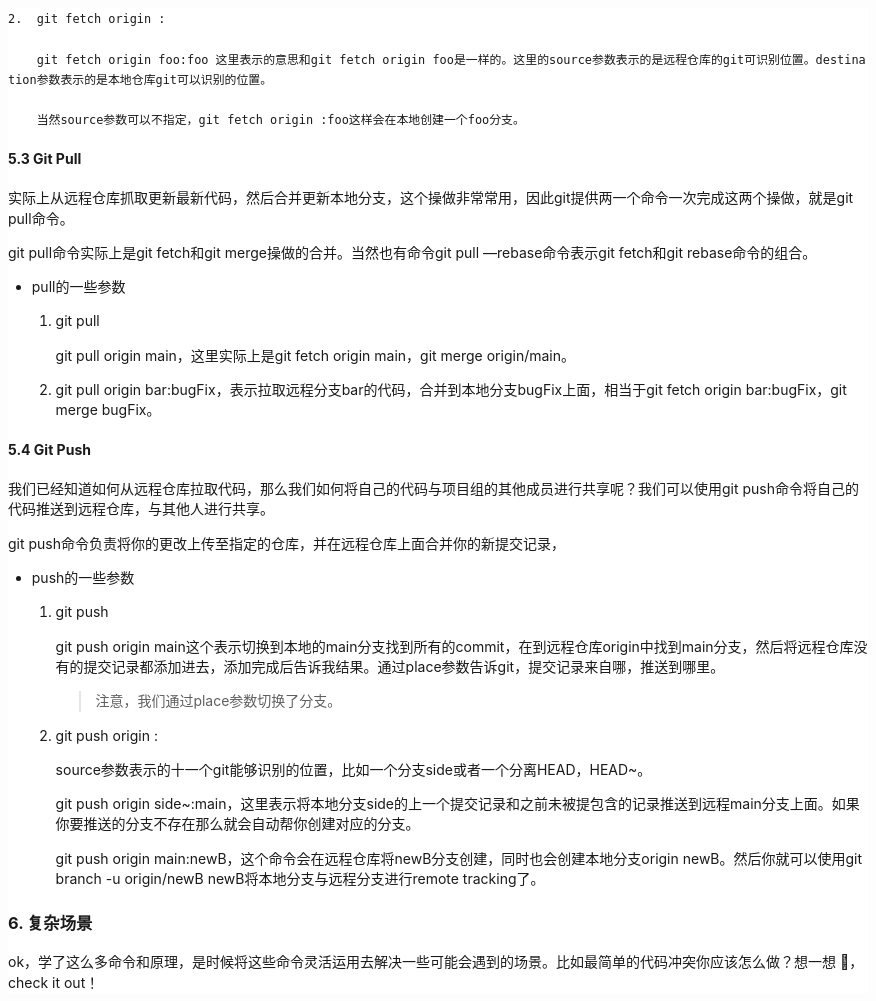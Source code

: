     2.  git fetch origin :
        
        git fetch origin foo:foo 这里表示的意思和git fetch origin foo是一样的。这里的source参数表示的是远程仓库的git可识别位置。destination参数表示的是本地仓库git可以识别的位置。
        
        当然source参数可以不指定，git fetch origin :foo这样会在本地创建一个foo分支。
        

#### 5.3 Git Pull

实际上从远程仓库抓取更新最新代码，然后合并更新本地分支，这个操做非常常用，因此git提供两一个命令一次完成这两个操做，就是git pull命令。

git pull命令实际上是git fetch和git merge操做的合并。当然也有命令git pull —rebase命令表示git fetch和git rebase命令的组合。

*   pull的一些参数
    1.  git pull
        
        git pull origin main，这里实际上是git fetch origin main，git merge origin/main。
        
    2.  git pull origin bar:bugFix，表示拉取远程分支bar的代码，合并到本地分支bugFix上面，相当于git fetch origin bar:bugFix，git merge bugFix。
        

#### 5.4 Git Push

我们已经知道如何从远程仓库拉取代码，那么我们如何将自己的代码与项目组的其他成员进行共享呢？我们可以使用git push命令将自己的代码推送到远程仓库，与其他人进行共享。

git push命令负责将你的更改上传至指定的仓库，并在远程仓库上面合并你的新提交记录，

*   push的一些参数
    1.  git push
        
        git push origin main这个表示切换到本地的main分支找到所有的commit，在到远程仓库origin中找到main分支，然后将远程仓库没有的提交记录都添加进去，添加完成后告诉我结果。通过place参数告诉git，提交记录来自哪，推送到哪里。
        
        > 注意，我们通过place参数切换了分支。
        
    2.  git push origin :
        
        source参数表示的十一个git能够识别的位置，比如一个分支side或者一个分离HEAD，HEAD~。
        
        git push origin side~:main，这里表示将本地分支side的上一个提交记录和之前未被提包含的记录推送到远程main分支上面。如果你要推送的分支不存在那么就会自动帮你创建对应的分支。
        
        git push origin main:newB，这个命令会在远程仓库将newB分支创建，同时也会创建本地分支origin newB。然后你就可以使用git branch -u origin/newB newB将本地分支与远程分支进行remote tracking了。
        

### 6\. 复杂场景

ok，学了这么多命令和原理，是时候将这些命令灵活运用去解决一些可能会遇到的场景。比如最简单的代码冲突你应该怎么做？想一想 🤔，check it out！